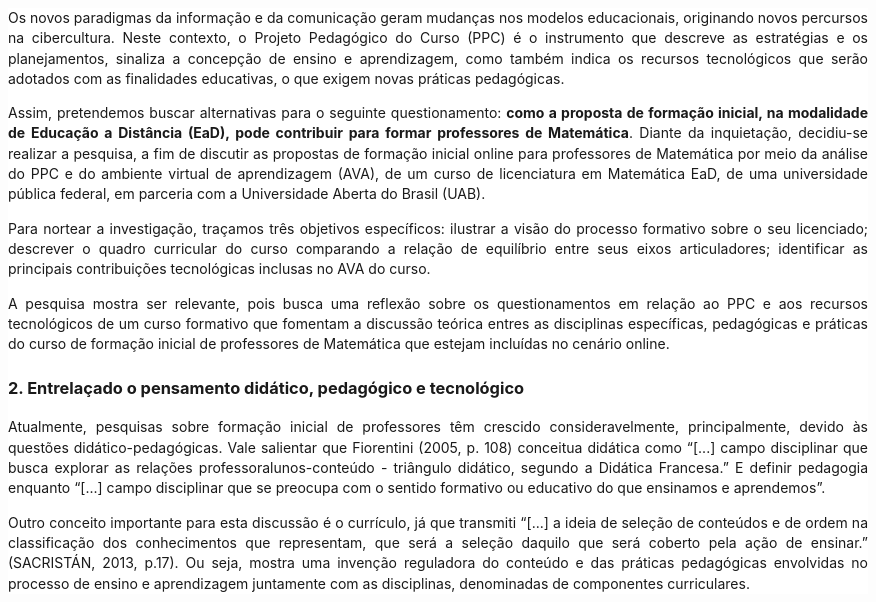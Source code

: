<p style="text-align: justify;">
Os novos paradigmas da informação e da comunicação geram mudanças nos modelos educacionais, originando novos percursos na cibercultura. Neste contexto, o Projeto Pedagógico do Curso
(PPC) é o instrumento que descreve as estratégias e os planejamentos, sinaliza a concepção de
ensino e aprendizagem, como também indica os recursos tecnológicos que serão adotados com as
finalidades educativas, o que exigem novas práticas pedagógicas.
</p>


<p style="text-align: justify;">
Assim, pretendemos buscar alternativas para o seguinte questionamento: <strong>como a proposta de
formação inicial, na modalidade de Educação a Distância (EaD), pode contribuir para formar
professores de Matemática</strong>. Diante da inquietação, decidiu-se realizar a pesquisa, a fim de discutir
as propostas de formação inicial online para professores de Matemática por meio da análise do PPC
e do ambiente virtual de aprendizagem (AVA), de um curso de licenciatura em Matemática EaD, de
uma universidade pública federal, em parceria com a Universidade Aberta do Brasil (UAB).
</p>

<p style="text-align: justify;">
Para nortear a investigação, traçamos três objetivos específicos: ilustrar a visão do processo
formativo sobre o seu licenciado; descrever o quadro curricular do curso comparando a relação de
equilíbrio entre seus eixos articuladores; identificar as principais contribuições tecnológicas inclusas
no AVA do curso.
</p>

<p style="text-align: justify;">
A pesquisa mostra ser relevante, pois busca uma reflexão sobre os questionamentos em relação
ao PPC e aos recursos tecnológicos de um curso formativo que fomentam a discussão teórica entres as disciplinas específicas, pedagógicas e práticas do curso de formação inicial de professores
de Matemática que estejam incluídas no cenário online.
</p>

### **2. Entrelaçado o pensamento didático, pedagógico e tecnológico**


<p style="text-align: justify;">
Atualmente, pesquisas sobre formação inicial de professores têm crescido consideravelmente,
principalmente, devido às questões didático-pedagógicas. Vale salientar que Fiorentini (2005, p.
108) conceitua didática como “[...] campo disciplinar que busca explorar as relações professoralunos-conteúdo - triângulo didático, segundo a Didática Francesa.” E definir pedagogia enquanto
“[...] campo disciplinar que se preocupa com o sentido formativo ou educativo do que ensinamos e
aprendemos”.
</p>


<p style="text-align: justify;">
Outro conceito importante para esta discussão é o currículo, já que transmiti “[...] a ideia de
seleção de conteúdos e de ordem na classificação dos conhecimentos que representam, que será
a seleção daquilo que será coberto pela ação de ensinar.” (SACRISTÁN, 2013, p.17). Ou seja, mostra uma invenção reguladora do conteúdo e das práticas pedagógicas envolvidas no processo de
ensino e aprendizagem juntamente com as disciplinas, denominadas de componentes curriculares.
</p>

